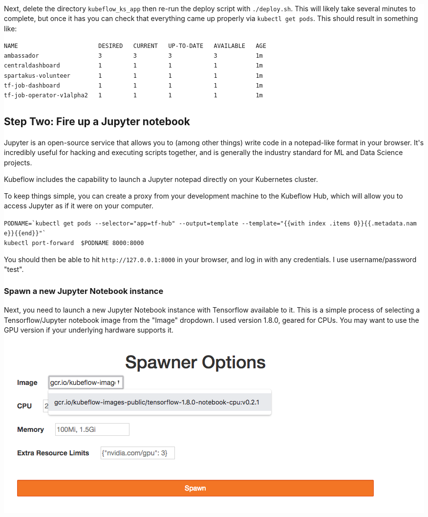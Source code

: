 Next, delete the directory `kubeflow_ks_app` then re-run the deploy script with `./deploy.sh`. This will likely take several minutes to complete, but once it has you can check that everything came up properly via `kubectl get pods`. This should result in something like:

```
NAME                       DESIRED   CURRENT   UP-TO-DATE   AVAILABLE   AGE
ambassador                 3         3         3            3           1m
centraldashboard           1         1         1            1           1m
spartakus-volunteer        1         1         1            1           1m
tf-job-dashboard           1         1         1            1           1m
tf-job-operator-v1alpha2   1         1         1            1           1m
```


## Step Two: Fire up a Jupyter notebook

Jupyter is an open-source service that allows you to (among other things) write code in a notepad-like format in your browser. It's incredibly useful for hacking and executing scripts together, and is generally the industry standard for ML and Data Science projects.

Kubeflow includes the capability to launch a Jupyter notepad directly on your Kubernetes cluster.

To keep things simple, you can create a proxy from your development machine to the Kubeflow Hub, which will allow you to access Jupyter as if it were on your computer.

```
PODNAME=`kubectl get pods --selector="app=tf-hub" --output=template --template="{{with index .items 0}}{{.metadata.name}}{{end}}"`
kubectl port-forward  $PODNAME 8000:8000
```

You should then be able to hit `http://127.0.0.1:8000` in your browser, and log in with any credentials. I use username/password "test".

### Spawn a new Jupyter Notebook instance

Next, you need to launch a new Jupyter Notebook instance with Tensorflow available to it. This is a simple process of selecting a Tensorflow/Jupyter notebook image from the "Image" dropdown. I used version 1.8.0, geared for CPUs. You may want to use the GPU version if your underlying hardware supports it.

![](jupyter-create.png)
